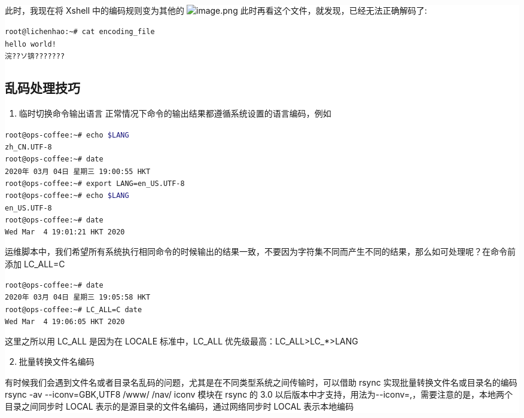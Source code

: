 此时，我现在将 Xshell 中的编码规则变为其他的
![image.png](https://notes-learning.oss-cn-beijing.aliyuncs.com/gptlcx/1616475169200-5248e6d0-2b70-47f6-9a88-5f7c46a4758c.png)
此时再看这个文件，就发现，已经无法正确解码了:

```bash
root@lichenhao:~# cat encoding_file
hello world!
浣??ソ锛???????
```

## 乱码处理技巧

1. 临时切换命令输出语言
   正常情况下命令的输出结果都遵循系统设置的语言编码，例如

```bash
root@ops-coffee:~# echo $LANG
zh_CN.UTF-8
root@ops-coffee:~# date
2020年 03月 04日 星期三 19:00:55 HKT
root@ops-coffee:~# export LANG=en_US.UTF-8
root@ops-coffee:~# echo $LANG
en_US.UTF-8
root@ops-coffee:~# date
Wed Mar  4 19:01:21 HKT 2020
```

运维脚本中，我们希望所有系统执行相同命令的时候输出的结果一致，不要因为字符集不同而产生不同的结果，那么如可处理呢？在命令前添加 LC_ALL=C

```bash
root@ops-coffee:~# date
2020年 03月 04日 星期三 19:05:58 HKT
root@ops-coffee:~# LC_ALL=C date
Wed Mar  4 19:06:05 HKT 2020
```

这里之所以用 LC_ALL 是因为在 LOCALE 标准中，LC_ALL 优先级最高：LC_ALL>LC\_\*>LANG

2. 批量转换文件名编码

有时候我们会遇到文件名或者目录名乱码的问题，尤其是在不同类型系统之间传输时，可以借助 rsync 实现批量转换文件名或目录名的编码
rsync -av --iconv=GBK,UTF8 /www/ /nav/
iconv 模块在 rsync 的 3.0 以后版本中才支持，用法为--iconv=,，需要注意的是，本地两个目录之间同步时 LOCAL 表示的是源目录的文件名编码，通过网络同步时 LOCAL 表示本地编码
